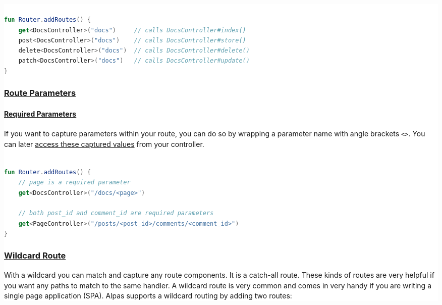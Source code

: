 </div>

<span class="line-numbers" data-start="4" data-file="routes.kt">

```kotlin

fun Router.addRoutes() {
    get<DocsController>("docs")     // calls DocsController#index()
    post<DocsController>("docs")    // calls DocsController#store()
    delete<DocsController>("docs")  // calls DocsController#delete()
    patch<DocsController>("docs")   // calls DocsController#update()
}

```

</span>

<a name="route-parameters"></a>
### [Route Parameters](#route-parameters)

<a name="required-parameters"></a>
#### [Required Parameters](#required-parameters)

If you want to capture parameters within your route, you can do so by wrapping a parameter name with angle brackets
`<>`. You can later [access these captured values](/docs/http-request#parameters) from your controller.

<span class="line-numbers" data-start="5" data-file="routes.kt">

```kotlin

fun Router.addRoutes() {
    // page is a required parameter
    get<DocsController>("/docs/<page>")

    // both post_id and comment_id are required parameters
    get<PageController>("/posts/<post_id>/comments/<comment_id>")
}

```

</span>

<a name="wildcard-route"></a>
### [Wildcard Route](#wildcard-route)

With a wildcard you can match and capture any route components. It is a catch-all route. These kinds of routes are
very helpful if you want any paths to match to the same handler. A wildcard route is very common and comes in very
handy if you are writing a single page application (SPA). Alpas supports a wildcard routing by adding two routes:

<span class="line-numbers" data-start="5" data-file="routes.kt">
